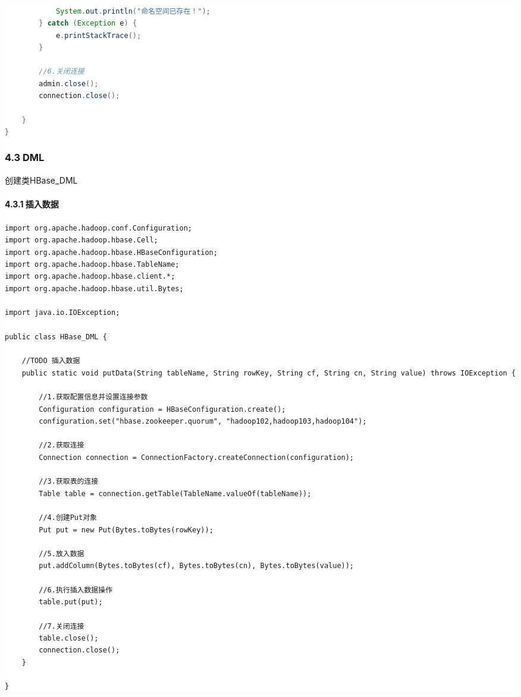 ```java
            System.out.println("命名空间已存在！");
        } catch (Exception e) {
            e.printStackTrace();
        }

        //6.关闭连接
        admin.close();
        connection.close();

    }
}
```

### 4.3 DML

创建类HBase_DML

#### 4.3.1 插入数据

```
import org.apache.hadoop.conf.Configuration;
import org.apache.hadoop.hbase.Cell;
import org.apache.hadoop.hbase.HBaseConfiguration;
import org.apache.hadoop.hbase.TableName;
import org.apache.hadoop.hbase.client.*;
import org.apache.hadoop.hbase.util.Bytes;

import java.io.IOException;

public class HBase_DML {

    //TODO 插入数据
    public static void putData(String tableName, String rowKey, String cf, String cn, String value) throws IOException {

        //1.获取配置信息并设置连接参数
        Configuration configuration = HBaseConfiguration.create();
        configuration.set("hbase.zookeeper.quorum", "hadoop102,hadoop103,hadoop104");

        //2.获取连接
        Connection connection = ConnectionFactory.createConnection(configuration);

        //3.获取表的连接
        Table table = connection.getTable(TableName.valueOf(tableName));

        //4.创建Put对象
        Put put = new Put(Bytes.toBytes(rowKey));

        //5.放入数据
        put.addColumn(Bytes.toBytes(cf), Bytes.toBytes(cn), Bytes.toBytes(value));

        //6.执行插入数据操作
        table.put(put);

        //7.关闭连接
        table.close();
        connection.close();
    }

}
```
